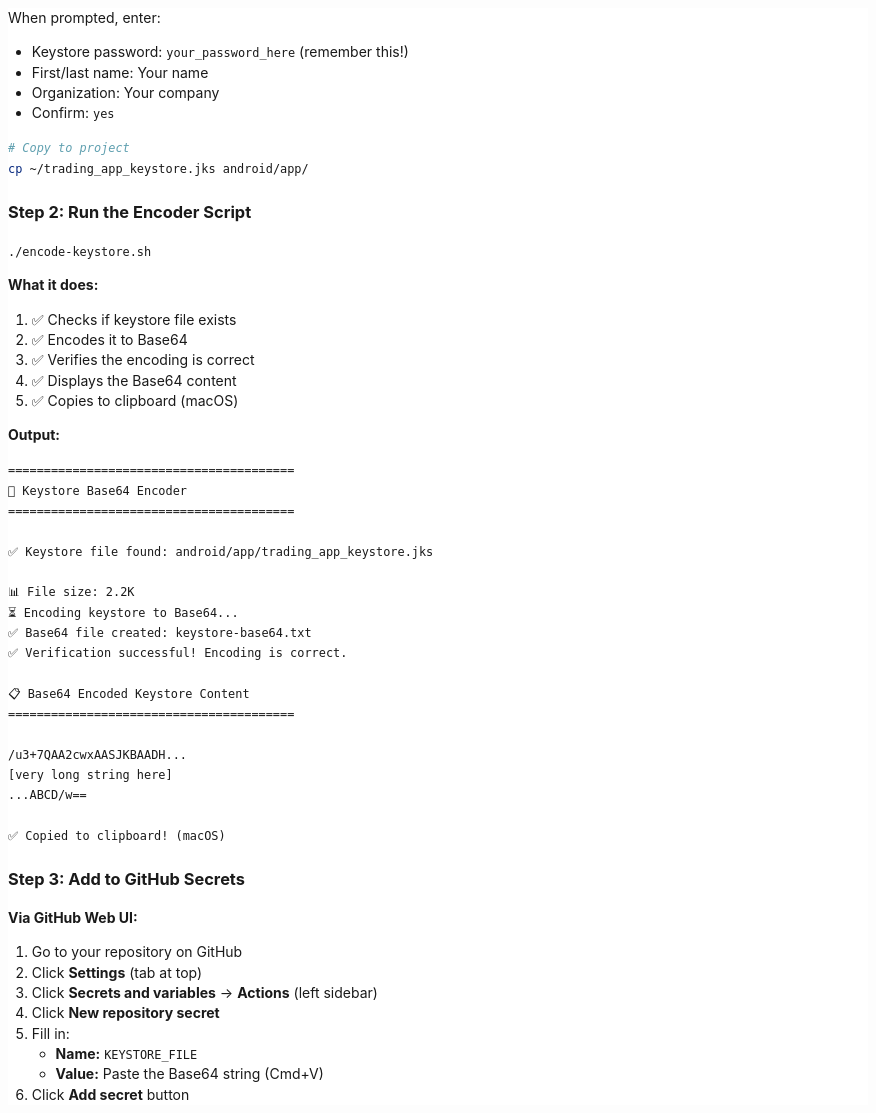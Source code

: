 When prompted, enter:
- Keystore password: `your_password_here` (remember this!)
- First/last name: Your name
- Organization: Your company
- Confirm: `yes`

```bash
# Copy to project
cp ~/trading_app_keystore.jks android/app/
```

### Step 2: Run the Encoder Script

```bash
./encode-keystore.sh
```

**What it does:**
1. ✅ Checks if keystore file exists
2. ✅ Encodes it to Base64
3. ✅ Verifies the encoding is correct
4. ✅ Displays the Base64 content
5. ✅ Copies to clipboard (macOS)

**Output:**
```
========================================
🔐 Keystore Base64 Encoder
========================================

✅ Keystore file found: android/app/trading_app_keystore.jks

📊 File size: 2.2K
⏳ Encoding keystore to Base64...
✅ Base64 file created: keystore-base64.txt
✅ Verification successful! Encoding is correct.

📋 Base64 Encoded Keystore Content
========================================

/u3+7QAA2cwxAASJKBAADH...
[very long string here]
...ABCD/w==

✅ Copied to clipboard! (macOS)
```

### Step 3: Add to GitHub Secrets

**Via GitHub Web UI:**

1. Go to your repository on GitHub
2. Click **Settings** (tab at top)
3. Click **Secrets and variables** → **Actions** (left sidebar)
4. Click **New repository secret**
5. Fill in:
   - **Name:** `KEYSTORE_FILE`
   - **Value:** Paste the Base64 string (Cmd+V)
6. Click **Add secret** button
